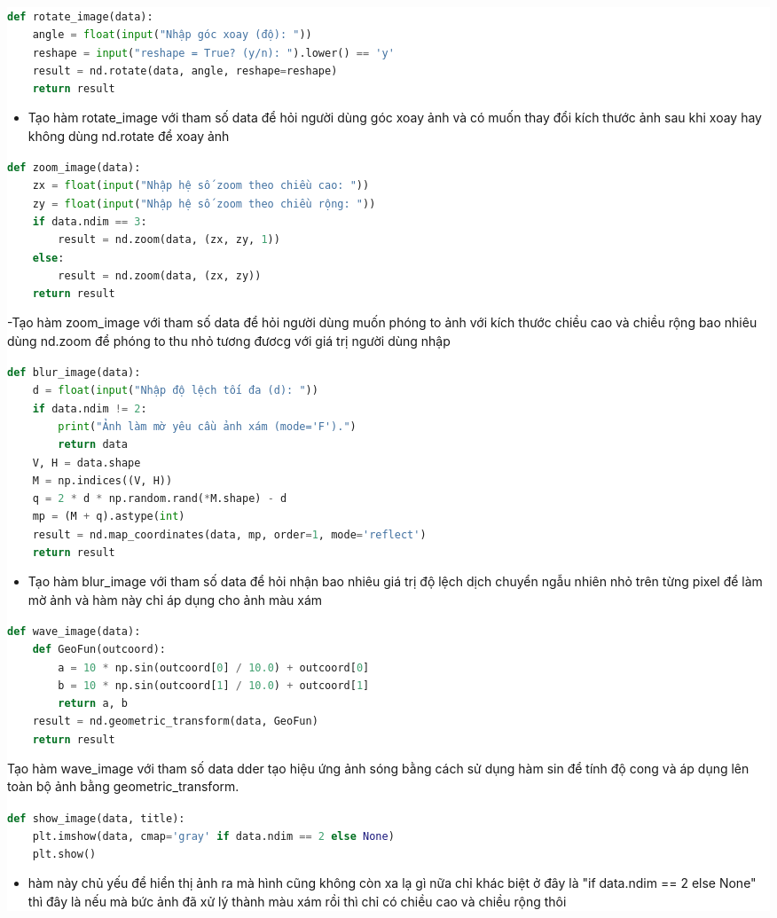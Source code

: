 ```python
def rotate_image(data):
    angle = float(input("Nhập góc xoay (độ): "))
    reshape = input("reshape = True? (y/n): ").lower() == 'y'
    result = nd.rotate(data, angle, reshape=reshape)
    return result
```
- Tạo hàm rotate_image với tham số data để hỏi người dùng góc xoay ảnh và có muốn thay đổi kích thước ảnh sau khi xoay hay không dùng nd.rotate để xoay ảnh 

```python
def zoom_image(data):
    zx = float(input("Nhập hệ số zoom theo chiều cao: "))
    zy = float(input("Nhập hệ số zoom theo chiều rộng: "))
    if data.ndim == 3:
        result = nd.zoom(data, (zx, zy, 1))
    else:
        result = nd.zoom(data, (zx, zy))
    return result

``` 

-Tạo hàm zoom_image với tham số data để hỏi người dùng muốn phóng to ảnh với kích thước chiều cao và chiều rộng bao nhiêu dùng nd.zoom để phóng to thu nhỏ tương đươcg với giá trị người dùng nhập

```python
def blur_image(data):
    d = float(input("Nhập độ lệch tối đa (d): "))
    if data.ndim != 2:
        print("Ảnh làm mờ yêu cầu ảnh xám (mode='F').")
        return data
    V, H = data.shape
    M = np.indices((V, H))
    q = 2 * d * np.random.rand(*M.shape) - d
    mp = (M + q).astype(int)
    result = nd.map_coordinates(data, mp, order=1, mode='reflect')
    return result
```
- Tạo hàm blur_image với tham số data để hỏi nhận bao nhiêu giá trị độ lệch dịch chuyển ngẫu nhiên nhỏ trên từng pixel để làm mờ ảnh và hàm này chỉ áp dụng cho ảnh màu xám

```python
def wave_image(data):
    def GeoFun(outcoord):
        a = 10 * np.sin(outcoord[0] / 10.0) + outcoord[0]
        b = 10 * np.sin(outcoord[1] / 10.0) + outcoord[1]
        return a, b
    result = nd.geometric_transform(data, GeoFun)
    return result
```
Tạo hàm wave_image với tham số data dder tạo hiệu ứng ảnh sóng bằng cách sử dụng hàm sin để tính độ cong và áp dụng lên toàn bộ ảnh bằng geometric_transform.

```python
def show_image(data, title):
    plt.imshow(data, cmap='gray' if data.ndim == 2 else None)
    plt.show()
```
- hàm này chủ yếu để hiển thị ảnh ra mà hình cũng không còn xa lạ gì nữa chỉ khác biệt ở đây là "if data.ndim == 2 else None" thì đây là nếu mà bức ảnh đã xử lý thành màu xám rồi thì chỉ có chiều cao và chiều rộng thôi
